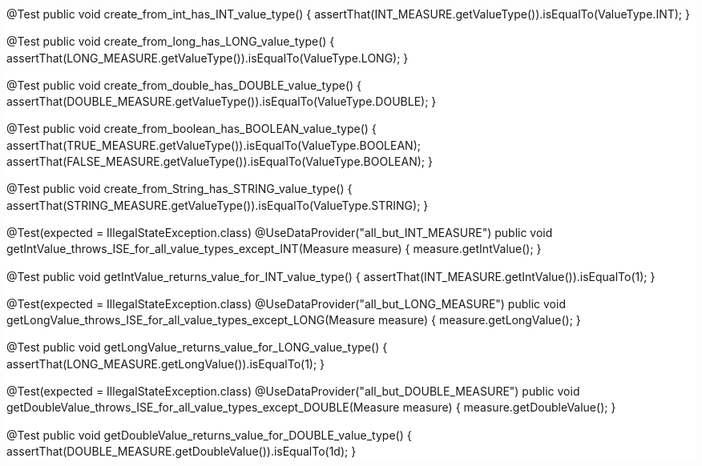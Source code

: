   @Test
  public void create_from_int_has_INT_value_type() {
    assertThat(INT_MEASURE.getValueType()).isEqualTo(ValueType.INT);
  }

  @Test
  public void create_from_long_has_LONG_value_type() {
    assertThat(LONG_MEASURE.getValueType()).isEqualTo(ValueType.LONG);
  }

  @Test
  public void create_from_double_has_DOUBLE_value_type() {
    assertThat(DOUBLE_MEASURE.getValueType()).isEqualTo(ValueType.DOUBLE);
  }

  @Test
  public void create_from_boolean_has_BOOLEAN_value_type() {
    assertThat(TRUE_MEASURE.getValueType()).isEqualTo(ValueType.BOOLEAN);
    assertThat(FALSE_MEASURE.getValueType()).isEqualTo(ValueType.BOOLEAN);
  }

  @Test
  public void create_from_String_has_STRING_value_type() {
    assertThat(STRING_MEASURE.getValueType()).isEqualTo(ValueType.STRING);
  }

  @Test(expected = IllegalStateException.class)
  @UseDataProvider("all_but_INT_MEASURE")
  public void getIntValue_throws_ISE_for_all_value_types_except_INT(Measure measure) {
    measure.getIntValue();
  }

  @Test
  public void getIntValue_returns_value_for_INT_value_type() {
    assertThat(INT_MEASURE.getIntValue()).isEqualTo(1);
  }

  @Test(expected = IllegalStateException.class)
  @UseDataProvider("all_but_LONG_MEASURE")
  public void getLongValue_throws_ISE_for_all_value_types_except_LONG(Measure measure) {
    measure.getLongValue();
  }

  @Test
  public void getLongValue_returns_value_for_LONG_value_type() {
    assertThat(LONG_MEASURE.getLongValue()).isEqualTo(1);
  }

  @Test(expected = IllegalStateException.class)
  @UseDataProvider("all_but_DOUBLE_MEASURE")
  public void getDoubleValue_throws_ISE_for_all_value_types_except_DOUBLE(Measure measure) {
    measure.getDoubleValue();
  }

  @Test
  public void getDoubleValue_returns_value_for_DOUBLE_value_type() {
    assertThat(DOUBLE_MEASURE.getDoubleValue()).isEqualTo(1d);
  }
